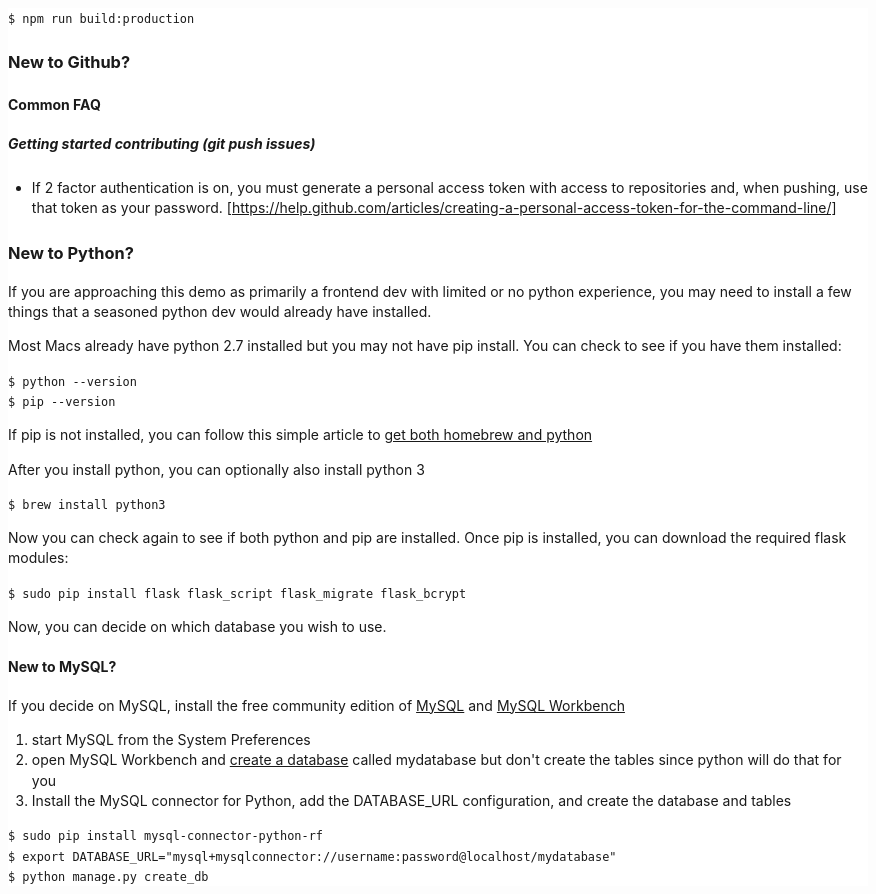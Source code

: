 ```sh
$ npm run build:production
```

### New to Github?
#### Common FAQ
##### Getting started contributing (git push issues)
- If 2 factor authentication is on, you must generate a personal access token with access to repositories and, when pushing, use that token as your password.
[https://help.github.com/articles/creating-a-personal-access-token-for-the-command-line/]

### New to Python?

If you are approaching this demo as primarily a frontend dev with limited or no python experience, you may need to install a few things that a seasoned python dev would already have installed.

Most Macs already have python 2.7 installed but you may not have pip install. You can check to see if you have them installed:

```
$ python --version
$ pip --version
```

If pip is not installed, you can follow this simple article to [get both homebrew and python](https://howchoo.com/g/mze4ntbknjk/install-pip-on-mac-os-x)

After you install python, you can optionally also install python 3

```
$ brew install python3
```

Now you can check again to see if both python and pip are installed. Once pip is installed, you can download the required flask modules:

```
$ sudo pip install flask flask_script flask_migrate flask_bcrypt
```

Now, you can decide on which database you wish to use.

#### New to MySQL?

If you decide on MySQL, install the free community edition of [MySQL](https://dev.mysql.com/downloads/mysql/) and [MySQL Workbench](https://www.mysql.com/products/workbench/)

1. start MySQL from the System Preferences
2. open MySQL Workbench and [create a database](http://stackoverflow.com/questions/5515745/create-a-new-database-with-mysql-workbench) called mydatabase but don't create the tables since python will do that for you
3. Install the MySQL connector for Python, add the DATABASE_URL configuration, and create the database and tables

```
$ sudo pip install mysql-connector-python-rf
$ export DATABASE_URL="mysql+mysqlconnector://username:password@localhost/mydatabase"
$ python manage.py create_db
```
